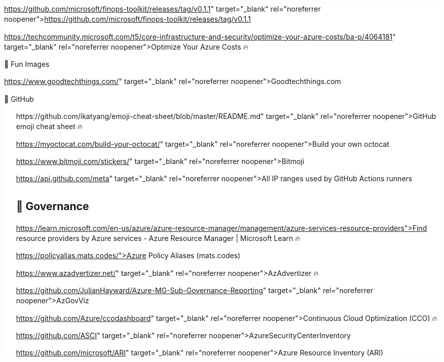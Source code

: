 
https://github.com/microsoft/finops-toolkit/releases/tag/v0.1.1" target="_blank" rel="noreferrer noopener">https://github.com/microsoft/finops-toolkit/releases/tag/v0.1.1



https://techcommunity.microsoft.com/t5/core-infrastructure-and-security/optimize-your-azure-costs/ba-p/4064181" target="_blank" rel="noreferrer noopener">Optimize Your Azure Costs</a>&nbsp;🔥</li>

🤣 Fun Images<a href="https://brave-rock-019155e03.4.azurestaticapps.net/blogroll#-fun-images">​</a>

https://www.goodtechthings.com/" target="_blank" rel="noreferrer noopener">Goodtechthings.com

🤖 GitHub<a href="https://brave-rock-019155e03.4.azurestaticapps.net/blogroll#-github">​</a>


<ul class="wp-block-list">
https://github.com/ikatyang/emoji-cheat-sheet/blob/master/README.md" target="_blank" rel="noreferrer noopener">GitHub emoji cheat sheet</a>&nbsp;🔥</li>



https://myoctocat.com/build-your-octocat/" target="_blank" rel="noreferrer noopener">Build your own octocat



https://www.bitmoji.com/stickers/" target="_blank" rel="noreferrer noopener">Bitmoji



https://api.github.com/meta" target="_blank" rel="noreferrer noopener">All IP ranges used by GitHub Actions runners


## 🏢 Governance

https://learn.microsoft.com/en-us/azure/azure-resource-manager/management/azure-services-resource-providers">Find resource providers by Azure services - Azure Resource Manager | Microsoft Learn</a> 🔥</li>

https://policyalias.mats.codes/">Azure Policy Aliases (mats.codes)



https://www.azadvertizer.net/" target="_blank" rel="noreferrer noopener">AzAdvertizer</a>&nbsp;🔥</li>



https://github.com/JulianHayward/Azure-MG-Sub-Governance-Reporting" target="_blank" rel="noreferrer noopener">AzGovViz



https://github.com/Azure/ccodashboard" target="_blank" rel="noreferrer noopener">Continuous Cloud Optimization (CCO)</a>&nbsp;🔥</li>



https://github.com/ASCI" target="_blank" rel="noreferrer noopener">AzureSecurityCenterInventory



https://github.com/microsoft/ARI" target="_blank" rel="noreferrer noopener">Azure Resource Inventory (ARI)
